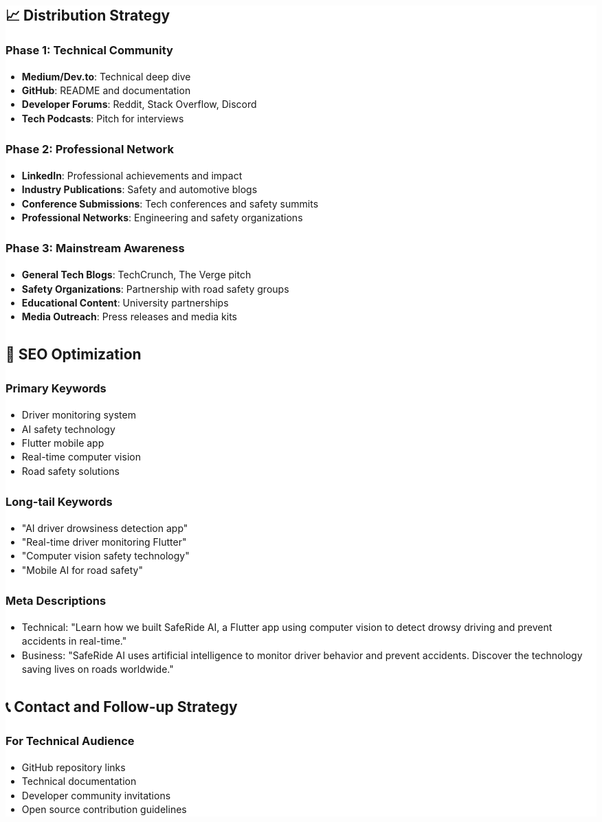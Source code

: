 ## 📈 Distribution Strategy

### Phase 1: Technical Community
- **Medium/Dev.to**: Technical deep dive
- **GitHub**: README and documentation
- **Developer Forums**: Reddit, Stack Overflow, Discord
- **Tech Podcasts**: Pitch for interviews

### Phase 2: Professional Network
- **LinkedIn**: Professional achievements and impact
- **Industry Publications**: Safety and automotive blogs
- **Conference Submissions**: Tech conferences and safety summits
- **Professional Networks**: Engineering and safety organizations

### Phase 3: Mainstream Awareness
- **General Tech Blogs**: TechCrunch, The Verge pitch
- **Safety Organizations**: Partnership with road safety groups
- **Educational Content**: University partnerships
- **Media Outreach**: Press releases and media kits

## 🔧 SEO Optimization

### Primary Keywords
- Driver monitoring system
- AI safety technology
- Flutter mobile app
- Real-time computer vision
- Road safety solutions

### Long-tail Keywords
- "AI driver drowsiness detection app"
- "Real-time driver monitoring Flutter"
- "Computer vision safety technology"
- "Mobile AI for road safety"

### Meta Descriptions
- Technical: "Learn how we built SafeRide AI, a Flutter app using computer vision to detect drowsy driving and prevent accidents in real-time."
- Business: "SafeRide AI uses artificial intelligence to monitor driver behavior and prevent accidents. Discover the technology saving lives on roads worldwide."

## 📞 Contact and Follow-up Strategy

### For Technical Audience
- GitHub repository links
- Technical documentation
- Developer community invitations
- Open source contribution guidelines
